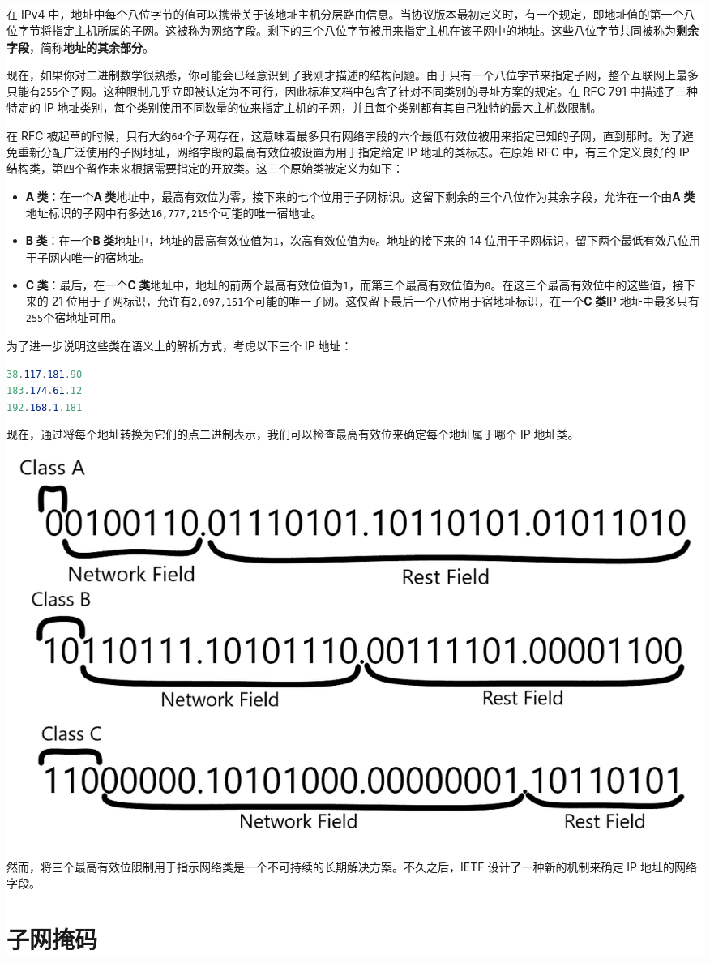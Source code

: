 在 IPv4 中，地址中每个八位字节的值可以携带关于该地址主机分层路由信息。当协议版本最初定义时，有一个规定，即地址值的第一个八位字节将指定主机所属的子网。这被称为网络字段。剩下的三个八位字节被用来指定主机在该子网中的地址。这些八位字节共同被称为**剩余字段**，简称**地址的其余部分**。

现在，如果你对二进制数学很熟悉，你可能会已经意识到了我刚才描述的结构问题。由于只有一个八位字节来指定子网，整个互联网上最多只能有`255`个子网。这种限制几乎立即被认定为不可行，因此标准文档中包含了针对不同类别的寻址方案的规定。在 RFC 791 中描述了三种特定的 IP 地址类别，每个类别使用不同数量的位来指定主机的子网，并且每个类别都有其自己独特的最大主机数限制。

在 RFC 被起草的时候，只有大约`64`个子网存在，这意味着最多只有网络字段的六个最低有效位被用来指定已知的子网，直到那时。为了避免重新分配广泛使用的子网地址，网络字段的最高有效位被设置为用于指定给定 IP 地址的类标志。在原始 RFC 中，有三个定义良好的 IP 结构类，第四个留作未来根据需要指定的开放类。这三个原始类被定义为如下：

+   **A 类**：在一个**A 类**地址中，最高有效位为零，接下来的七个位用于子网标识。这留下剩余的三个八位作为其余字段，允许在一个由**A 类**地址标识的子网中有多达`16,777,215`个可能的唯一宿地址。

+   **B 类**：在一个**B 类**地址中，地址的最高有效位值为`1`，次高有效位值为`0`。地址的接下来的 14 位用于子网标识，留下两个最低有效八位用于子网内唯一的宿地址。

+   **C 类**：最后，在一个**C 类**地址中，地址的前两个最高有效位值为`1`，而第三个最高有效位值为`0`。在这三个最高有效位中的这些值，接下来的 21 位用于子网标识，允许有`2,097,151`个可能的唯一子网。这仅留下最后一个八位用于宿地址标识，在一个**C 类**IP 地址中最多只有`255`个宿地址可用。

为了进一步说明这些类在语义上的解析方式，考虑以下三个 IP 地址：

```cs
38.117.181.90
183.174.61.12
192.168.1.181
```

现在，通过将每个地址转换为它们的点二进制表示，我们可以检查最高有效位来确定每个地址属于哪个 IP 地址类。

![图片](img/f7dc5ef3-ae5c-4849-a973-ad47c7d670ef.png)

然而，将三个最高有效位限制用于指示网络类是一个不可持续的长期解决方案。不久之后，IETF 设计了一种新的机制来确定 IP 地址的网络字段。

# 子网掩码
